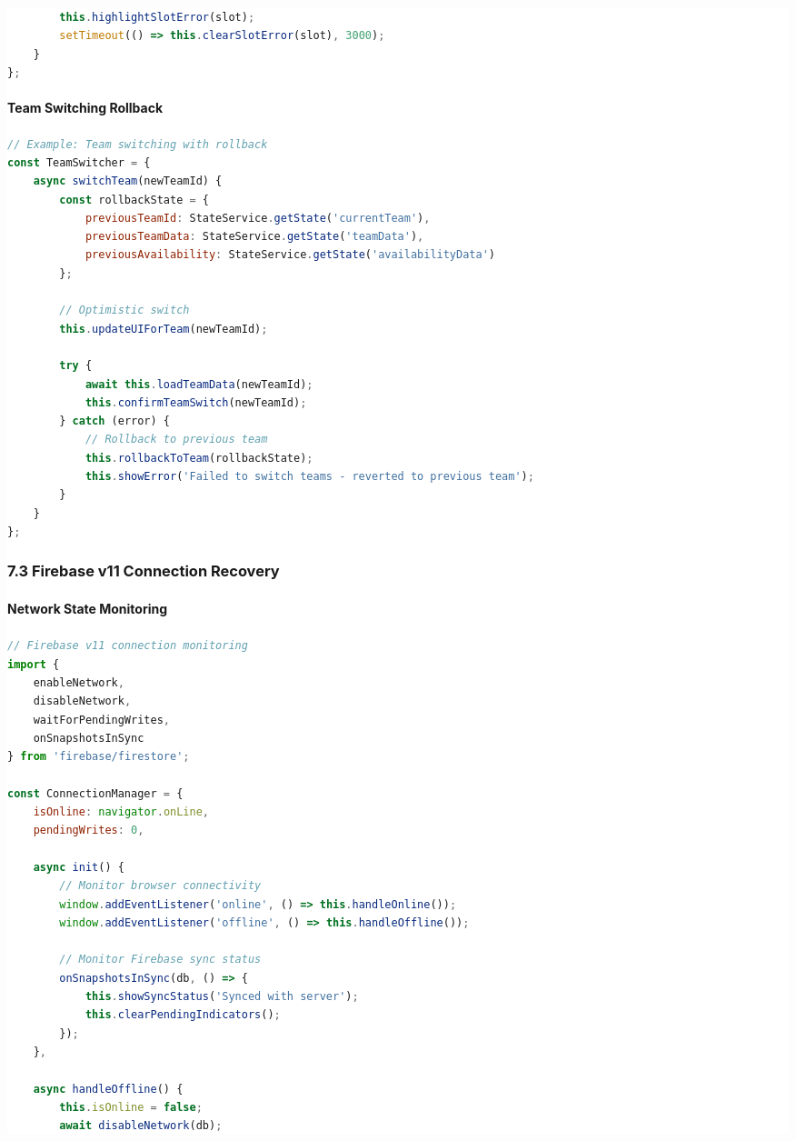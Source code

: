 ```javascript
        this.highlightSlotError(slot);
        setTimeout(() => this.clearSlotError(slot), 3000);
    }
};
```

#### Team Switching Rollback
```javascript
// Example: Team switching with rollback
const TeamSwitcher = {
    async switchTeam(newTeamId) {
        const rollbackState = {
            previousTeamId: StateService.getState('currentTeam'),
            previousTeamData: StateService.getState('teamData'),
            previousAvailability: StateService.getState('availabilityData')
        };
        
        // Optimistic switch
        this.updateUIForTeam(newTeamId);
        
        try {
            await this.loadTeamData(newTeamId);
            this.confirmTeamSwitch(newTeamId);
        } catch (error) {
            // Rollback to previous team
            this.rollbackToTeam(rollbackState);
            this.showError('Failed to switch teams - reverted to previous team');
        }
    }
};
```

### 7.3 Firebase v11 Connection Recovery

#### Network State Monitoring
```javascript
// Firebase v11 connection monitoring
import { 
    enableNetwork, 
    disableNetwork, 
    waitForPendingWrites,
    onSnapshotsInSync 
} from 'firebase/firestore';

const ConnectionManager = {
    isOnline: navigator.onLine,
    pendingWrites: 0,
    
    async init() {
        // Monitor browser connectivity
        window.addEventListener('online', () => this.handleOnline());
        window.addEventListener('offline', () => this.handleOffline());
        
        // Monitor Firebase sync status
        onSnapshotsInSync(db, () => {
            this.showSyncStatus('Synced with server');
            this.clearPendingIndicators();
        });
    },
    
    async handleOffline() {
        this.isOnline = false;
        await disableNetwork(db);
```
